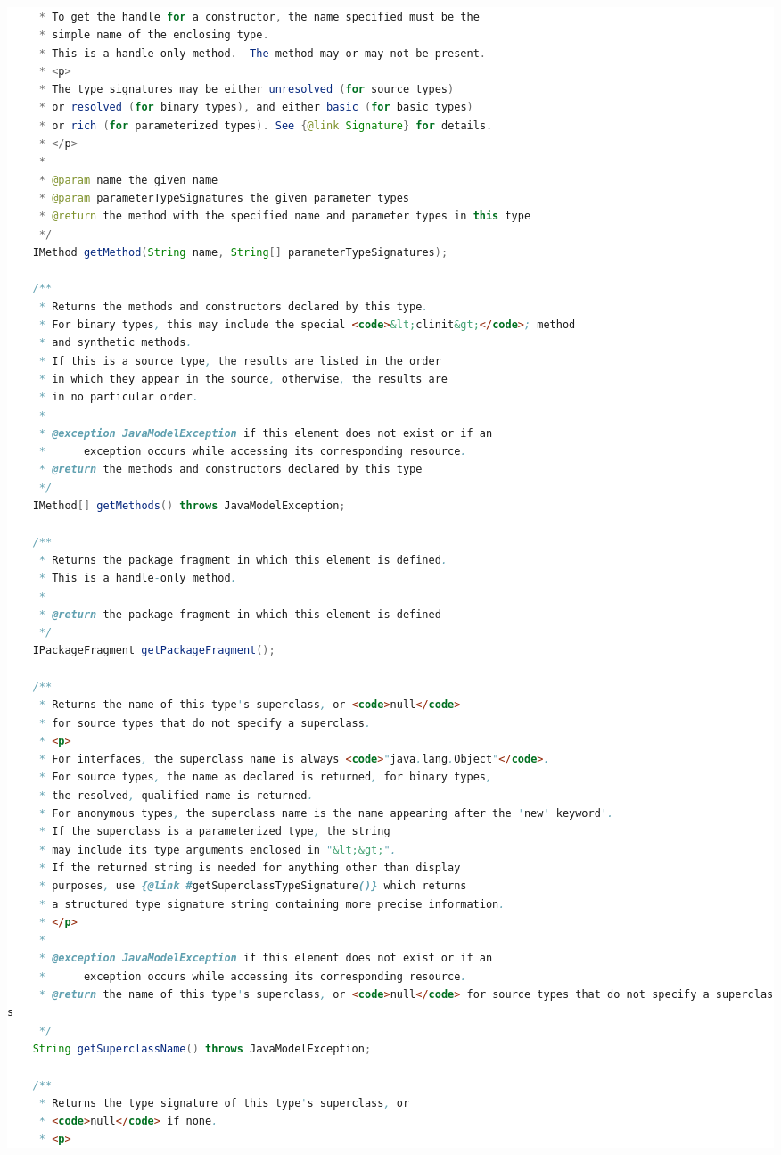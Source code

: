 ```java
	 * To get the handle for a constructor, the name specified must be the
	 * simple name of the enclosing type.
	 * This is a handle-only method.  The method may or may not be present.
	 * <p>
	 * The type signatures may be either unresolved (for source types)
	 * or resolved (for binary types), and either basic (for basic types)
	 * or rich (for parameterized types). See {@link Signature} for details.
	 * </p>
	 * 
	 * @param name the given name
	 * @param parameterTypeSignatures the given parameter types
	 * @return the method with the specified name and parameter types in this type
	 */
	IMethod getMethod(String name, String[] parameterTypeSignatures);
	
	/**
	 * Returns the methods and constructors declared by this type.
	 * For binary types, this may include the special <code>&lt;clinit&gt;</code>; method 
	 * and synthetic methods.
	 * If this is a source type, the results are listed in the order
	 * in which they appear in the source, otherwise, the results are
	 * in no particular order.
	 *
	 * @exception JavaModelException if this element does not exist or if an
	 *		exception occurs while accessing its corresponding resource.
	 * @return the methods and constructors declared by this type
	 */
	IMethod[] getMethods() throws JavaModelException;
	
	/**
	 * Returns the package fragment in which this element is defined.
	 * This is a handle-only method.
	 * 
	 * @return the package fragment in which this element is defined
	 */
	IPackageFragment getPackageFragment();
	
	/**
	 * Returns the name of this type's superclass, or <code>null</code>
	 * for source types that do not specify a superclass.
	 * <p>
	 * For interfaces, the superclass name is always <code>"java.lang.Object"</code>.
	 * For source types, the name as declared is returned, for binary types,
	 * the resolved, qualified name is returned.
	 * For anonymous types, the superclass name is the name appearing after the 'new' keyword'.
	 * If the superclass is a parameterized type, the string
	 * may include its type arguments enclosed in "&lt;&gt;".
	 * If the returned string is needed for anything other than display
	 * purposes, use {@link #getSuperclassTypeSignature()} which returns
	 * a structured type signature string containing more precise information.
	 * </p>
	 *
	 * @exception JavaModelException if this element does not exist or if an
	 *		exception occurs while accessing its corresponding resource.
	 * @return the name of this type's superclass, or <code>null</code> for source types that do not specify a superclass
	 */
	String getSuperclassName() throws JavaModelException;
	
	/**
	 * Returns the type signature of this type's superclass, or 
	 * <code>null</code> if none.
	 * <p>
```